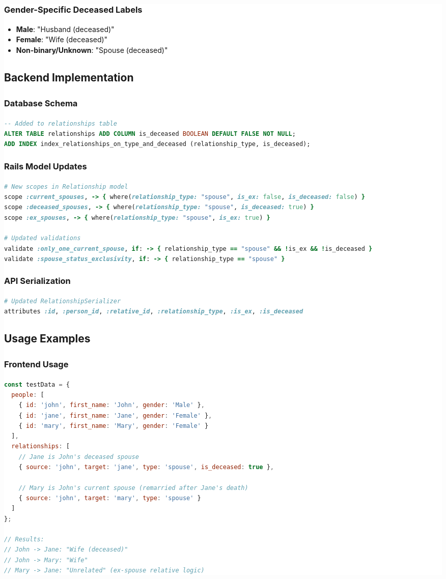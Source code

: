 ### Gender-Specific Deceased Labels
- **Male**: "Husband (deceased)"
- **Female**: "Wife (deceased)"  
- **Non-binary/Unknown**: "Spouse (deceased)"

## Backend Implementation

### Database Schema
```sql
-- Added to relationships table
ALTER TABLE relationships ADD COLUMN is_deceased BOOLEAN DEFAULT FALSE NOT NULL;
ADD INDEX index_relationships_on_type_and_deceased (relationship_type, is_deceased);
```

### Rails Model Updates
```ruby
# New scopes in Relationship model
scope :current_spouses, -> { where(relationship_type: "spouse", is_ex: false, is_deceased: false) }
scope :deceased_spouses, -> { where(relationship_type: "spouse", is_deceased: true) }
scope :ex_spouses, -> { where(relationship_type: "spouse", is_ex: true) }

# Updated validations
validate :only_one_current_spouse, if: -> { relationship_type == "spouse" && !is_ex && !is_deceased }
validate :spouse_status_exclusivity, if: -> { relationship_type == "spouse" }
```

### API Serialization
```ruby
# Updated RelationshipSerializer
attributes :id, :person_id, :relative_id, :relationship_type, :is_ex, :is_deceased
```

## Usage Examples

### Frontend Usage
```javascript
const testData = {
  people: [
    { id: 'john', first_name: 'John', gender: 'Male' },
    { id: 'jane', first_name: 'Jane', gender: 'Female' },
    { id: 'mary', first_name: 'Mary', gender: 'Female' }
  ],
  relationships: [
    // Jane is John's deceased spouse
    { source: 'john', target: 'jane', type: 'spouse', is_deceased: true },
    
    // Mary is John's current spouse (remarried after Jane's death)
    { source: 'john', target: 'mary', type: 'spouse' }
  ]
};

// Results:
// John -> Jane: "Wife (deceased)"
// John -> Mary: "Wife"
// Mary -> Jane: "Unrelated" (ex-spouse relative logic)
```
